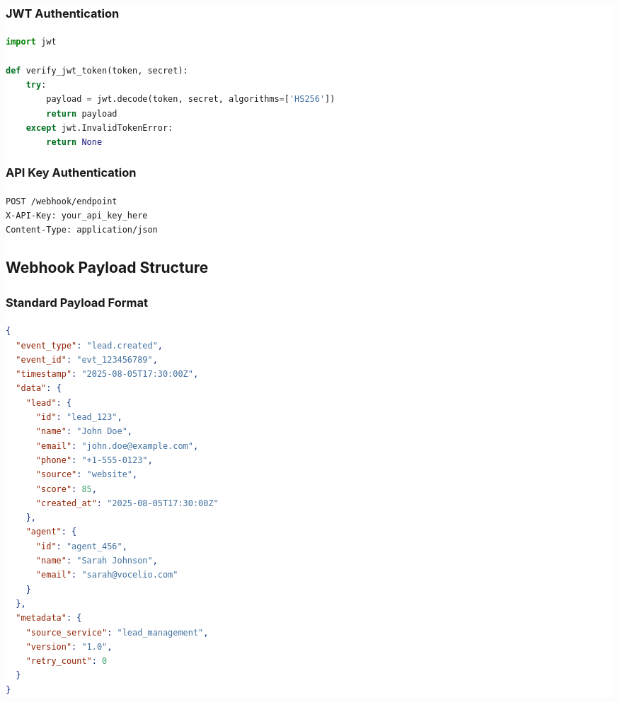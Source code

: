 ### JWT Authentication
```python
import jwt

def verify_jwt_token(token, secret):
    try:
        payload = jwt.decode(token, secret, algorithms=['HS256'])
        return payload
    except jwt.InvalidTokenError:
        return None
```

### API Key Authentication
```http
POST /webhook/endpoint
X-API-Key: your_api_key_here
Content-Type: application/json
```

## Webhook Payload Structure

### Standard Payload Format
```json
{
  "event_type": "lead.created",
  "event_id": "evt_123456789",
  "timestamp": "2025-08-05T17:30:00Z",
  "data": {
    "lead": {
      "id": "lead_123",
      "name": "John Doe",
      "email": "john.doe@example.com",
      "phone": "+1-555-0123",
      "source": "website",
      "score": 85,
      "created_at": "2025-08-05T17:30:00Z"
    },
    "agent": {
      "id": "agent_456",
      "name": "Sarah Johnson",
      "email": "sarah@vocelio.com"
    }
  },
  "metadata": {
    "source_service": "lead_management",
    "version": "1.0",
    "retry_count": 0
  }
}
```
